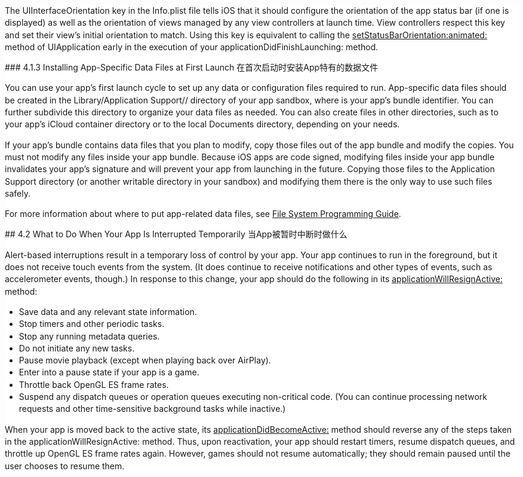 The UIInterfaceOrientation key in the Info.plist file tells iOS that it should configure the orientation of the app status bar (if one is displayed) as well as the orientation of views managed by any view controllers at launch time. View controllers respect this key and set their view’s initial orientation to match. Using this key is equivalent to calling the [setStatusBarOrientation:animated:](https://developer.apple.com/reference/uikit/uiapplication/1622939-setstatusbarorientation) method of UIApplication early in the execution of your applicationDidFinishLaunching: method.

<span id="4.1.3">
### 4.1.3 Installing App-Specific Data Files at First Launch 在首次启动时安装App特有的数据文件

You can use your app’s first launch cycle to set up any data or configuration files required to run. App-specific data files should be created in the Library/Application Support/<bundleID>/ directory of your app sandbox, where <bundleID> is your app’s bundle identifier. You can further subdivide this directory to organize your data files as needed. You can also create files in other directories, such as to your app’s iCloud container directory or to the local Documents directory, depending on your needs.

If your app’s bundle contains data files that you plan to modify, copy those files out of the app bundle and modify the copies. You must not modify any files inside your app bundle. Because iOS apps are code signed, modifying files inside your app bundle invalidates your app’s signature and will prevent your app from launching in the future. Copying those files to the Application Support directory (or another writable directory in your sandbox) and modifying them there is the only way to use such files safely.

For more information about where to put app-related data files, see [File System Programming Guide](https://developer.apple.com/library/content/documentation/FileManagement/Conceptual/FileSystemProgrammingGuide/Introduction/Introduction.html#//apple_ref/doc/uid/TP40010672).

<span id="4.2">
## 4.2 What to Do When Your App Is Interrupted Temporarily 当App被暂时中断时做什么

Alert-based interruptions result in a temporary loss of control by your app. Your app continues to run in the foreground, but it does not receive touch events from the system. (It does continue to receive notifications and other types of events, such as accelerometer events, though.) In response to this change, your app should do the following in its [applicationWillResignActive:](https://developer.apple.com/reference/uikit/uiapplicationdelegate/1622950-applicationwillresignactive) method:

- Save data and any relevant state information.
- Stop timers and other periodic tasks.
- Stop any running metadata queries.
- Do not initiate any new tasks.
- Pause movie playback (except when playing back over AirPlay).
- Enter into a pause state if your app is a game.
- Throttle back OpenGL ES frame rates.
- Suspend any dispatch queues or operation queues executing non-critical code. (You can continue processing network requests and other time-sensitive background tasks while inactive.)

When your app is moved back to the active state, its [applicationDidBecomeActive:](https://developer.apple.com/reference/uikit/uiapplicationdelegate/1622956-applicationdidbecomeactive) method should reverse any of the steps taken in the applicationWillResignActive: method. Thus, upon reactivation, your app should restart timers, resume dispatch queues, and throttle up OpenGL ES frame rates again. However, games should not resume automatically; they should remain paused until the user chooses to resume them.
